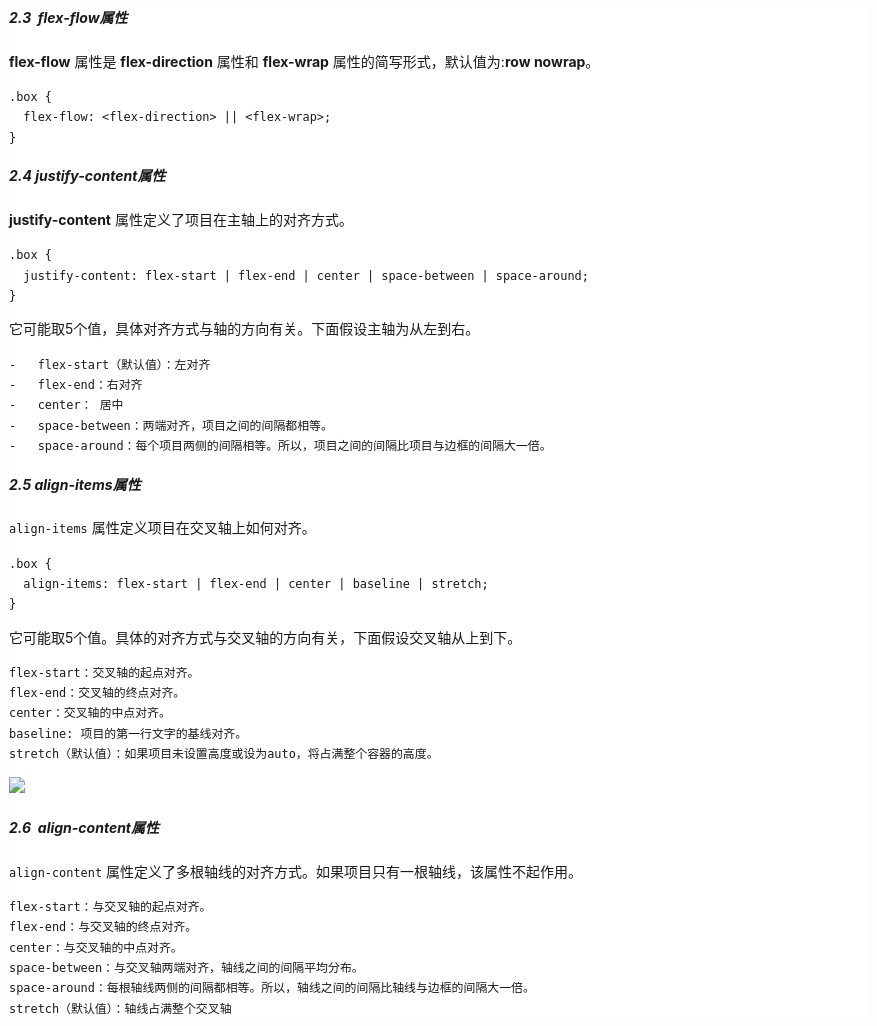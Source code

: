 ##### 2.3  flex-flow属性

**flex-flow** 属性是 **flex-direction** 属性和 **flex-wrap** 属性的简写形式，默认值为:**row nowrap**。
 
```
.box {
  flex-flow: <flex-direction> || <flex-wrap>;
}
```
##### 2.4 justify-content属性

**justify-content** 属性定义了项目在主轴上的对齐方式。


```
.box {
  justify-content: flex-start | flex-end | center | space-between | space-around;
}
```

它可能取5个值，具体对齐方式与轴的方向有关。下面假设主轴为从左到右。


```	
-	flex-start（默认值）：左对齐
-	flex-end：右对齐
-	center： 居中
-	space-between：两端对齐，项目之间的间隔都相等。
-	space-around：每个项目两侧的间隔相等。所以，项目之间的间隔比项目与边框的间隔大一倍。 
```

##### 2.5 align-items属性

`align-items` 属性定义项目在交叉轴上如何对齐。

```
.box {
  align-items: flex-start | flex-end | center | baseline | stretch;
}
```
它可能取5个值。具体的对齐方式与交叉轴的方向有关，下面假设交叉轴从上到下。


```
flex-start：交叉轴的起点对齐。
flex-end：交叉轴的终点对齐。
center：交叉轴的中点对齐。
baseline: 项目的第一行文字的基线对齐。
stretch（默认值）：如果项目未设置高度或设为auto，将占满整个容器的高度。
```

![](http://www.ruanyifeng.com/blogimg/asset/2015/bg2015071011.png)

##### 2.6  align-content属性

`align-content` 属性定义了多根轴线的对齐方式。如果项目只有一根轴线，该属性不起作用。


```
flex-start：与交叉轴的起点对齐。
flex-end：与交叉轴的终点对齐。
center：与交叉轴的中点对齐。
space-between：与交叉轴两端对齐，轴线之间的间隔平均分布。
space-around：每根轴线两侧的间隔都相等。所以，轴线之间的间隔比轴线与边框的间隔大一倍。
stretch（默认值）：轴线占满整个交叉轴
```
